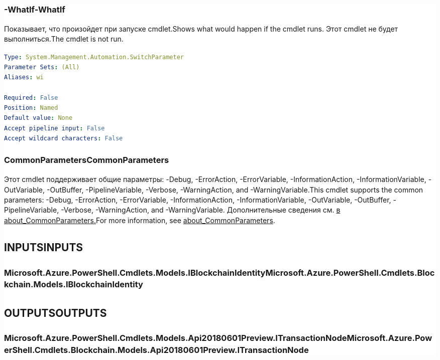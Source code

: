 ### <span data-ttu-id="ad64d-136">-WhatIf</span><span class="sxs-lookup"><span data-stu-id="ad64d-136">-WhatIf</span></span>
<span data-ttu-id="ad64d-137">Показывает, что произойдет при запуске cmdlet.</span><span class="sxs-lookup"><span data-stu-id="ad64d-137">Shows what would happen if the cmdlet runs.</span></span>
<span data-ttu-id="ad64d-138">Этот cmdlet не будет выполниться.</span><span class="sxs-lookup"><span data-stu-id="ad64d-138">The cmdlet is not run.</span></span>

```yaml
Type: System.Management.Automation.SwitchParameter
Parameter Sets: (All)
Aliases: wi

Required: False
Position: Named
Default value: None
Accept pipeline input: False
Accept wildcard characters: False
```

### <span data-ttu-id="ad64d-139">CommonParameters</span><span class="sxs-lookup"><span data-stu-id="ad64d-139">CommonParameters</span></span>
<span data-ttu-id="ad64d-140">Этот cmdlet поддерживает общие параметры: -Debug, -ErrorAction, -ErrorVariable, -InformationAction, -InformationVariable, -OutVariable, -OutBuffer, -PipelineVariable, -Verbose, -WarningAction, and -WarningVariable.</span><span class="sxs-lookup"><span data-stu-id="ad64d-140">This cmdlet supports the common parameters: -Debug, -ErrorAction, -ErrorVariable, -InformationAction, -InformationVariable, -OutVariable, -OutBuffer, -PipelineVariable, -Verbose, -WarningAction, and -WarningVariable.</span></span> <span data-ttu-id="ad64d-141">Дополнительные сведения см. [в about_CommonParameters.](http://go.microsoft.com/fwlink/?LinkID=113216)</span><span class="sxs-lookup"><span data-stu-id="ad64d-141">For more information, see [about_CommonParameters](http://go.microsoft.com/fwlink/?LinkID=113216).</span></span>

## <span data-ttu-id="ad64d-142">INPUTS</span><span class="sxs-lookup"><span data-stu-id="ad64d-142">INPUTS</span></span>

### <span data-ttu-id="ad64d-143">Microsoft.Azure.PowerShell.Cmdlets.Models.IBlockchainIdentity</span><span class="sxs-lookup"><span data-stu-id="ad64d-143">Microsoft.Azure.PowerShell.Cmdlets.Blockchain.Models.IBlockchainIdentity</span></span>

## <span data-ttu-id="ad64d-144">OUTPUTS</span><span class="sxs-lookup"><span data-stu-id="ad64d-144">OUTPUTS</span></span>

### <span data-ttu-id="ad64d-145">Microsoft.Azure.PowerShell.Cmdlets.Models.Api20180601Preview.ITransactionNode</span><span class="sxs-lookup"><span data-stu-id="ad64d-145">Microsoft.Azure.PowerShell.Cmdlets.Blockchain.Models.Api20180601Preview.ITransactionNode</span></span>
